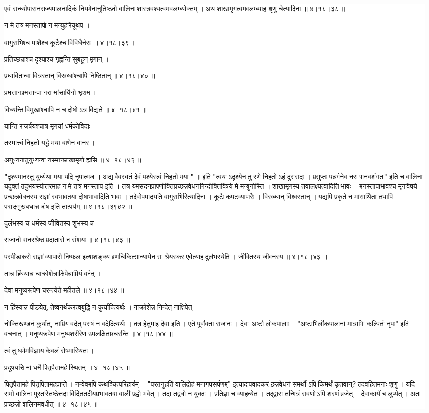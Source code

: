 एवं सन्ध्योपासनराज्यपालनादिकं नियमेनानुतिष्ठतो वालिनः
शास्त्रवश्यत्वमवलम्ब्योक्तम् । अथ शाखामृगत्वमवलम्ब्याह शृणु चेत्यादिना
 ॥  ४।१८।३८  ॥   

  

न मे तत्र मनस्तापो न मन्युर्हरियूथप ।  

वागुराभिश्च पाशैश्च कूटैश्च विविधैर्नराः  ॥  ४।१८।३९  ॥   

प्रतिच्छन्नाश्च दृश्याश्च गृह्णन्ति सुबहून् मृगान् ।  

प्रधावितान्वा वित्रस्तान् विस्रब्धांश्चापि निष्ठितान्  ॥  ४।१८।४०  ॥   

प्रमत्तानप्रमत्तान्वा नरा मांसार्थिनो भृशम् ।  

विध्यन्ति विमुखांश्चापि न च दोषो ऽत्र विद्यते  ॥  ४।१८।४१  ॥   

यान्ति राजर्षयश्चात्र मृगयां धर्मकोविदाः ।  

तस्मात्त्वं निहतो यद्धे मया बाणेन वानर ।  

अयुध्यन्प्रतुयुध्यन्वा यस्माच्छाखामृगो ह्यसि  ॥  ४।१८।४२  ॥   

"दृश्यमानस्तु युध्येथा मया यदि नृपात्मज । अद्य वैवस्वतं देवं पश्येस्त्वं
निहतो मया "  ॥  इति "त्वया ऽदृश्येन तु रणे निहतो ऽहं दुरासदः । प्रसुप्तः
पन्नगेनेव नरः पानवशंगतः" इति च वालिना यदुक्तं तदुभयस्योत्तरमाह न मे तत्र
मनस्ताप इति । तत्र यमसदनप्रापणोक्तिप्रच्छन्नवेधननिन्दोक्तिविषये मे
मन्युर्नास्ति । शाखामृगस्य तवालक्ष्यत्वादिति भावः । मनस्तापाभावश्च
मृगविषये प्रच्छन्नवेधनस्य राज्ञां स्वभावतया दोषाभावादिति भावः ।
तदेवोपपादयति वागुराभिरित्यादिना । कूटैः कपटव्यापारैः । विस्रब्धान्
विश्वस्तान् । यद्यपि प्रकृते न मांसार्थिता तथापि पराङ्मुखवधान्न दोष इति
तात्पर्यम्  ॥  ४।१८।३९४२  ॥   

  

दुर्लभस्य च धर्मस्य जीवितस्य शुभस्य च ।  

राजानो वानरश्रेष्ठ प्रदातारो न संशयः  ॥  ४।१८।४३  ॥   

परपीडाकरो राज्ञां व्यापारो निष्फल इत्याशङ्क्य व्रणचिकित्सान्यायेन सः
श्रेयस्कर एवेत्याह दुर्लभस्येति । जीवितस्य जीवनस्य  ॥  ४।१८।४३  ॥   

  

तान्न हिंस्यान्न चाक्रोशेन्नाक्षिपेन्नाप्रियं वदेत् ।  

देवा मनुष्यरूपेण चरन्त्येते महीतले  ॥  ४।१८।४४  ॥   

न हिंस्यान्न पीडयेत्, तेष्वनर्थकरत्वबुद्धिं न कुर्यादित्यर्थः ।
नाक्रोशेन्न निन्देत् नाक्षिपेत्  

नोक्तिखण्डनं कुर्यात्, नाप्रियं वदेत् परुषं न वदेदित्यर्थः । तत्र
हेतुमाह देवा इति । एते पूर्वोक्ता राजानः । देवाः अष्टौ लोकपालाः ।
"अष्टाभिर्लोकपालानां मात्राभिः कल्पितो नृपः" इति वचनात् । मनुष्यरूपेण
मनुष्यशरीरेण उपलक्षिताश्चरन्ति  ॥  ४।१८।४४  ॥   

  

त्वं तु धर्ममविज्ञाय केवलं रोषमास्थितः ।  

प्रदूषयसि मां धर्मे पितृपैतामहे स्थितम्  ॥  ४।१८।४५  ॥   

पितृपैतामहे पितृपितामहप्राप्ते । नन्वेवमपि कथञ्चित्परिहार्यम् ।
"परतनुहतिं वालिद्रोहं मनागपसर्पणम्" इत्याद्यपवादकरं छन्नवेधनं समर्थो ऽपि
किमर्थं कृतवान्? तदवहितमनाः शृणु । यदि रामो वालिनः पुरतस्तिष्ठेत्तदा
विदिततदीयप्रभावतया वाली प्रह्वो भवेत् । तदा तद्वधो न युक्तः । प्रतिज्ञा
च व्याहन्येत । तद्द्वारा तन्मित्रं रावणो ऽपि शरणं व्रजेत् । देवाकार्यं च
लुप्येत् । अतः प्रच्छन्नो वालिनमवधीत्  ॥  ४।१८।४५  ॥   

